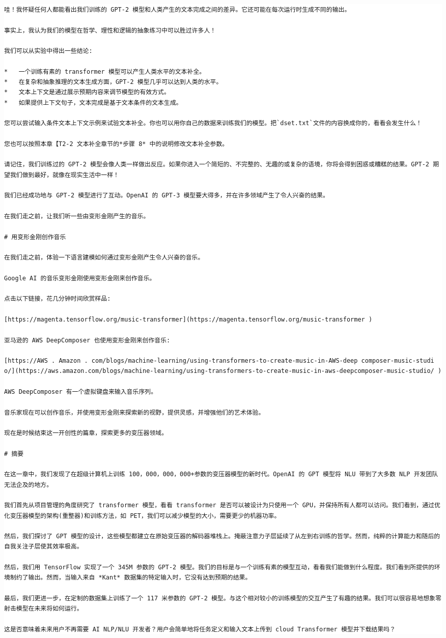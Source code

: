     哇！我怀疑任何人都能看出我们训练的 GPT-2 模型和人类产生的文本完成之间的差异。它还可能在每次运行时生成不同的输出。

    事实上，我认为我们的模型在哲学、理性和逻辑的抽象练习中可以胜过许多人！

    我们可以从实验中得出一些结论:

    *   一个训练有素的 transformer 模型可以产生人类水平的文本补全。
    *   在复杂和抽象推理的文本生成方面，GPT-2 模型几乎可以达到人类的水平。
    *   文本上下文是通过展示预期内容来调节模型的有效方式。
    *   如果提供上下文句子，文本完成是基于文本条件的文本生成。

    您可以尝试输入条件文本上下文示例来试验文本补全。你也可以用你自己的数据来训练我们的模型。把`dset.txt`文件的内容换成你的，看看会发生什么！

    您也可以按照本章【T2-2 文本补全章节的*步骤 8* 中的说明修改文本补全参数。

    请记住，我们训练过的 GPT-2 模型会像人类一样做出反应。如果你进入一个简短的、不完整的、无趣的或复杂的语境，你将会得到困惑或糟糕的结果。GPT-2 期望我们做到最好，就像在现实生活中一样！

    我们已经成功地与 GPT-2 模型进行了互动。OpenAI 的 GPT-3 模型要大得多，并在许多领域产生了令人兴奋的结果。

    在我们走之前，让我们听一些由变形金刚产生的音乐。

    # 用变形金刚创作音乐

    在我们走之前，体验一下语言建模如何通过变形金刚产生令人兴奋的音乐。

    Google AI 的音乐变形金刚使用变形金刚来创作音乐。

    点击以下链接，花几分钟时间欣赏样品:

    [https://magenta.tensorflow.org/music-transformer](https://magenta.tensorflow.org/music-transformer )

    亚马逊的 AWS DeepComposer 也使用变形金刚来创作音乐:

    [https://AWS . Amazon . com/blogs/machine-learning/using-transformers-to-create-music-in-AWS-deep composer-music-studio/](https://aws.amazon.com/blogs/machine-learning/using-transformers-to-create-music-in-aws-deepcomposer-music-studio/ )

    AWS DeepComposer 有一个虚拟键盘来输入音乐序列。

    音乐家现在可以创作音乐，并使用变形金刚来探索新的视野，提供灵感，并增强他们的艺术体验。

    现在是时候结束这一开创性的篇章，探索更多的变压器领域。

    # 摘要

    在这一章中，我们发现了在超级计算机上训练 100，000，000，000+参数的变压器模型的新时代。OpenAI 的 GPT 模型将 NLU 带到了大多数 NLP 开发团队无法企及的地方。

    我们首先从项目管理的角度研究了 transformer 模型，看看 transformer 是否可以被设计为只使用一个 GPU，并保持所有人都可以访问。我们看到，通过优化变压器模型的架构(重整器)和训练方法，如 PET，我们可以减少模型的大小，需要更少的机器功率。

    然后，我们探讨了 GPT 模型的设计，这些模型都建立在原始变压器的解码器堆栈上。掩蔽注意力子层延续了从左到右训练的哲学。然而，纯粹的计算能力和随后的自我关注子层使其效率极高。

    然后，我们用 TensorFlow 实现了一个 345M 参数的 GPT-2 模型。我们的目标是与一个训练有素的模型互动，看看我们能做到什么程度。我们看到所提供的环境制约了输出。然而，当输入来自 *Kant* 数据集的特定输入时，它没有达到预期的结果。

    最后，我们更进一步，在定制的数据集上训练了一个 117 米参数的 GPT-2 模型。与这个相对较小的训练模型的交互产生了有趣的结果。我们可以很容易地想象零射击模型在未来将如何运行。

    这是否意味着未来用户不再需要 AI NLP/NLU 开发者？用户会简单地将任务定义和输入文本上传到 cloud Transformer 模型并下载结果吗？
